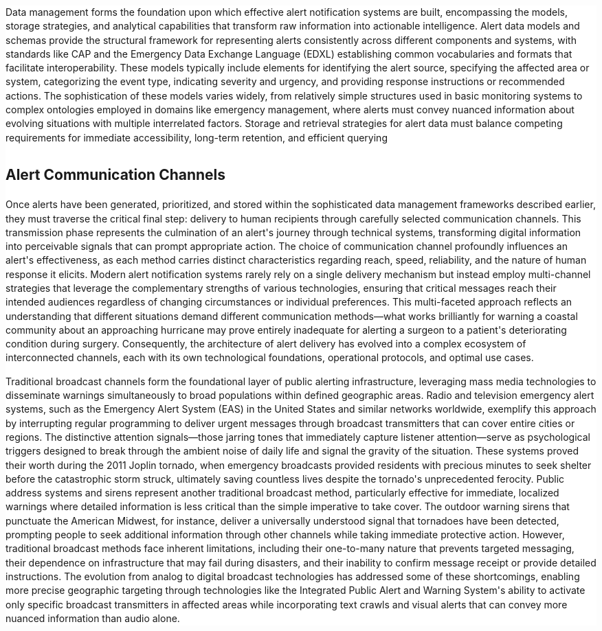 Data management forms the foundation upon which effective alert notification systems are built, encompassing the models, storage strategies, and analytical capabilities that transform raw information into actionable intelligence. Alert data models and schemas provide the structural framework for representing alerts consistently across different components and systems, with standards like CAP and the Emergency Data Exchange Language (EDXL) establishing common vocabularies and formats that facilitate interoperability. These models typically include elements for identifying the alert source, specifying the affected area or system, categorizing the event type, indicating severity and urgency, and providing response instructions or recommended actions. The sophistication of these models varies widely, from relatively simple structures used in basic monitoring systems to complex ontologies employed in domains like emergency management, where alerts must convey nuanced information about evolving situations with multiple interrelated factors. Storage and retrieval strategies for alert data must balance competing requirements for immediate accessibility, long-term retention, and efficient querying

## Alert Communication Channels

Once alerts have been generated, prioritized, and stored within the sophisticated data management frameworks described earlier, they must traverse the critical final step: delivery to human recipients through carefully selected communication channels. This transmission phase represents the culmination of an alert's journey through technical systems, transforming digital information into perceivable signals that can prompt appropriate action. The choice of communication channel profoundly influences an alert's effectiveness, as each method carries distinct characteristics regarding reach, speed, reliability, and the nature of human response it elicits. Modern alert notification systems rarely rely on a single delivery mechanism but instead employ multi-channel strategies that leverage the complementary strengths of various technologies, ensuring that critical messages reach their intended audiences regardless of changing circumstances or individual preferences. This multi-faceted approach reflects an understanding that different situations demand different communication methods—what works brilliantly for warning a coastal community about an approaching hurricane may prove entirely inadequate for alerting a surgeon to a patient's deteriorating condition during surgery. Consequently, the architecture of alert delivery has evolved into a complex ecosystem of interconnected channels, each with its own technological foundations, operational protocols, and optimal use cases.

Traditional broadcast channels form the foundational layer of public alerting infrastructure, leveraging mass media technologies to disseminate warnings simultaneously to broad populations within defined geographic areas. Radio and television emergency alert systems, such as the Emergency Alert System (EAS) in the United States and similar networks worldwide, exemplify this approach by interrupting regular programming to deliver urgent messages through broadcast transmitters that can cover entire cities or regions. The distinctive attention signals—those jarring tones that immediately capture listener attention—serve as psychological triggers designed to break through the ambient noise of daily life and signal the gravity of the situation. These systems proved their worth during the 2011 Joplin tornado, when emergency broadcasts provided residents with precious minutes to seek shelter before the catastrophic storm struck, ultimately saving countless lives despite the tornado's unprecedented ferocity. Public address systems and sirens represent another traditional broadcast method, particularly effective for immediate, localized warnings where detailed information is less critical than the simple imperative to take cover. The outdoor warning sirens that punctuate the American Midwest, for instance, deliver a universally understood signal that tornadoes have been detected, prompting people to seek additional information through other channels while taking immediate protective action. However, traditional broadcast methods face inherent limitations, including their one-to-many nature that prevents targeted messaging, their dependence on infrastructure that may fail during disasters, and their inability to confirm message receipt or provide detailed instructions. The evolution from analog to digital broadcast technologies has addressed some of these shortcomings, enabling more precise geographic targeting through technologies like the Integrated Public Alert and Warning System's ability to activate only specific broadcast transmitters in affected areas while incorporating text crawls and visual alerts that can convey more nuanced information than audio alone.
